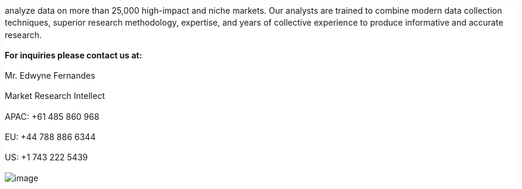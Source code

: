 analyze data on more than 25,000 high-impact and niche markets. Our analysts are trained to combine modern data collection techniques, superior research methodology, expertise, and years of collective experience to produce informative and accurate research.</span></p><p><strong>For inquiries please contact us at:</strong></p><p>Mr. Edwyne Fernandes</p><p>Market Research Intellect</p><p>APAC: +61 485 860 968</p><p>EU: +44 788 886 6344</p><p>US: +1 743 222 5439</p>
![image](https://github.com/user-attachments/assets/b6e96f8d-9656-4b49-822e-eb6ab1c5f7a8)
